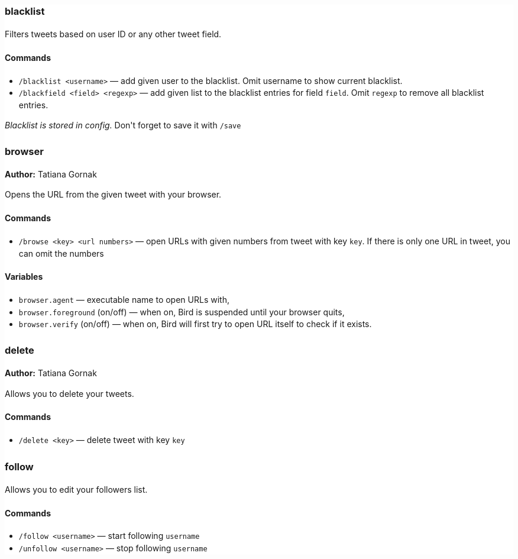 
### blacklist ###

Filters tweets based on user ID or any other tweet field.

#### Commands ####

 * `/blacklist <username>` — add given user to the blacklist. Omit
   username to show current blacklist.
 * `/blackfield <field> <regexp>` — add given list to the blacklist
   entries for field `field`. Omit `regexp` to remove all blacklist
   entries.

*Blacklist is stored in config.* Don't forget to save it with `/save`


### browser ###

**Author:** Tatiana Gornak

Opens the URL from the given tweet with your browser.

#### Commands ####

 * `/browse <key> <url numbers>` — open URLs with given
   numbers from tweet with key `key`. If there is only one
   URL in tweet, you can omit the numbers

#### Variables ####

 * `browser.agent` — executable name to open URLs with,
 * `browser.foreground` (on/off) — when on, Bird is suspended until your
   browser quits,
 * `browser.verify` (on/off) — when on, Bird will first try to open URL itself
   to check if it exists.


### delete ###

**Author:** Tatiana Gornak

Allows you to delete your tweets.

#### Commands ####

 * `/delete <key>` — delete tweet with key `key`


### follow ###

Allows you to edit your followers list.

#### Commands ####

 * `/follow <username>` — start following `username`
 * `/unfollow <username>` — stop following `username`

